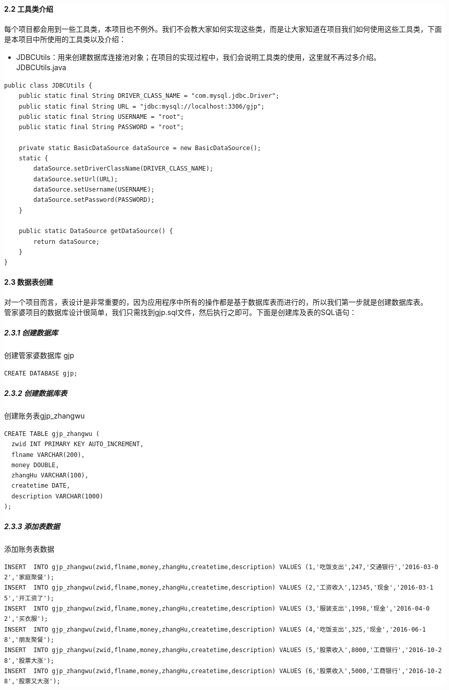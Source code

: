 #### 2.2 工具类介绍

每个项目都会用到一些工具类，本项目也不例外。我们不会教大家如何实现这些类，而是让大家知道在项目我们如何使用这些工具类，下面是本项目中所使用的工具类以及介绍：  
+ JDBCUtils：用来创建数据库连接池对象；在项目的实现过程中，我们会说明工具类的使用，这里就不再过多介绍。  
JDBCUtils.java
```
public class JDBCUtils {
	public static final String DRIVER_CLASS_NAME = "com.mysql.jdbc.Driver";
	public static final String URL = "jdbc:mysql://localhost:3306/gjp";
	public static final String USERNAME = "root";
	public static final String PASSWORD = "root";
	
	private static BasicDataSource dataSource = new BasicDataSource();
	static {
		dataSource.setDriverClassName(DRIVER_CLASS_NAME);
		dataSource.setUrl(URL);
		dataSource.setUsername(USERNAME);
		dataSource.setPassword(PASSWORD);
	}
	
	public static DataSource getDataSource() {
		return dataSource;
	}
}
```

#### 2.3 数据表创建

对一个项目而言，表设计是非常重要的，因为应用程序中所有的操作都是基于数据库表而进行的，所以我们第一步就是创建数据库表。  
管家婆项目的数据库设计很简单，我们只需找到gjp.sql文件，然后执行之即可。下面是创建库及表的SQL语句：

##### 2.3.1 创建数据库

创建管家婆数据库 gjp
```
CREATE DATABASE gjp;
```
##### 2.3.2 创建数据库表

创建账务表gjp_zhangwu
```
CREATE TABLE gjp_zhangwu (
  zwid INT PRIMARY KEY AUTO_INCREMENT,
  flname VARCHAR(200),
  money DOUBLE,
  zhangHu VARCHAR(100),
  createtime DATE,
  description VARCHAR(1000) 
);
```

##### 2.3.3 添加表数据

添加账务表数据
```
INSERT  INTO gjp_zhangwu(zwid,flname,money,zhangHu,createtime,description) VALUES (1,'吃饭支出',247,'交通银行','2016-03-02','家庭聚餐');
INSERT  INTO gjp_zhangwu(zwid,flname,money,zhangHu,createtime,description) VALUES (2,'工资收入',12345,'现金','2016-03-15','开工资了');
INSERT  INTO gjp_zhangwu(zwid,flname,money,zhangHu,createtime,description) VALUES (3,'服装支出',1998,'现金','2016-04-02','买衣服');
INSERT  INTO gjp_zhangwu(zwid,flname,money,zhangHu,createtime,description) VALUES (4,'吃饭支出',325,'现金','2016-06-18','朋友聚餐');
INSERT  INTO gjp_zhangwu(zwid,flname,money,zhangHu,createtime,description) VALUES (5,'股票收入',8000,'工商银行','2016-10-28','股票大涨');
INSERT  INTO gjp_zhangwu(zwid,flname,money,zhangHu,createtime,description) VALUES (6,'股票收入',5000,'工商银行','2016-10-28','股票又大涨');
```